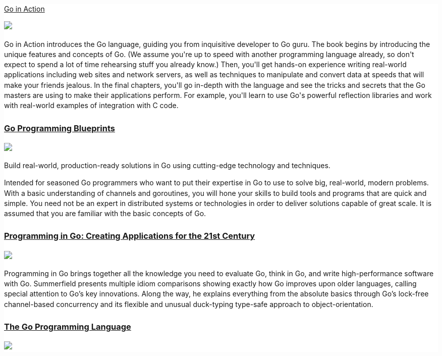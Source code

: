  <a href="https://www.manning.com/books/go-in-action">
  Go in Action
 </a>
</h3>
<p>
 <img src="https://images.manning.com/120/160/resize/book/c/4037d5d-e5e5-49bf-a3c1-480be2907eaa/Kennedy-GO-HI.png" width="120px"/>
</p>
<p>
 Go in Action introduces the Go language, guiding you from inquisitive developer to Go guru. The book begins by introducing the unique features and concepts of Go. (We assume you're up to speed with another programming language already, so don't expect to spend a lot of time rehearsing stuff you already know.) Then, you'll get hands-on experience writing real-world applications including web sites and network servers, as well as techniques to manipulate and convert data at speeds that will make your friends jealous. In the final chapters, you'll go in-depth with the language and see the tricks and secrets that the Go masters are using to make their applications perform. For example, you'll learn to use Go's powerful reflection libraries and work with real-world examples of integration with C code.
</p>
<h3>
 <a href="https://www.packtpub.com/application-development/go-programming-blueprints">
  Go Programming Blueprints
 </a>
</h3>
<p>
 <img src="http://akamaicovers.oreilly.com/images/9781783988020/lrg.jpg" width="120px"/>
</p>
<p>
 Build real-world, production-ready solutions in Go using cutting-edge technology and techniques.
</p>
<p>
 Intended for seasoned Go programmers who want to put their expertise in Go to use to solve big, real-world, modern problems. With a basic understanding of channels and goroutines, you will hone your skills to build tools and programs that are quick and simple. You need not be an expert in distributed systems or technologies in order to deliver solutions capable of great scale. It is assumed that you are familiar with the basic concepts of Go.
</p>
<h3>
 <a href="http://www.informit.com/store/programming-in-go-creating-applications-for-the-21st-9780321774637">
  Programming in Go: Creating Applications for the 21st Century
 </a>
</h3>
<p>
 <img src="http://www.informit.com/ShowCover.aspx?isbn=9780321774637&type=f" width="120px"/>
</p>
<p>
 Programming in Go brings together all the knowledge you need to evaluate Go, think in Go, and write high-performance software with Go. Summerfield presents multiple idiom comparisons showing exactly how Go improves upon older languages, calling special attention to Go’s key innovations. Along the way, he explains everything from the absolute basics through Go’s lock-free channel-based concurrency and its flexible and unusual duck-typing type-safe approach to object-orientation.
</p>
<h3>
 <a href="http://gopl.io/">
  The Go Programming Language
 </a>
</h3>
<p>
 <a href="http://gopl.io/">
  <img src="http://gopl.io/cover.png" width="120px"/>
 </a>
